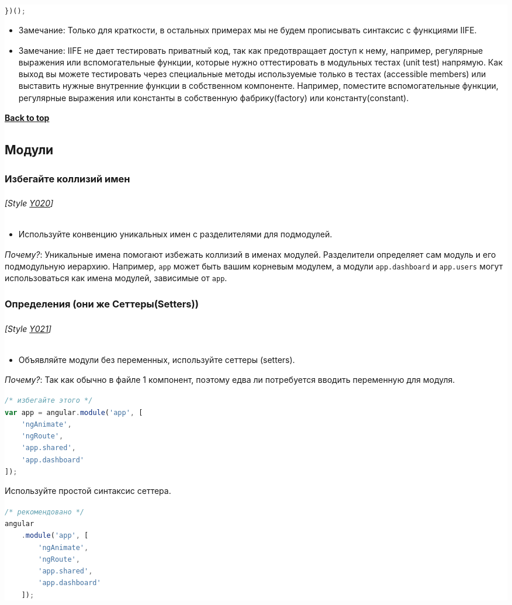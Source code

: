   ```javascript
  })();
  ```

  - Замечание: Только для краткости, в остальных примерах мы не будем прописывать синтаксис с функциями IIFE. 

  - Замечание: IIFE не дает тестировать приватный код, так как предотвращает доступ к нему, например, регулярные выражения или вспомогательные функции, которые нужно оттестировать в модульных тестах (unit test) напрямую. Как выход вы можете тестировать через специальные методы используемые только в тестах (accessible members) или выставить нужные внутренние функции в собственном компоненте. Например, поместите вспомогательные функции, регулярные выражения или константы в собственную фабрику(factory) или константу(constant).

**[Back to top](#table-of-contents)**

## Модули

### Избегайте коллизий имен
###### [Style [Y020](#style-y020)]

  - Используйте конвенцию уникальных имен с разделителями для подмодулей.

  *Почему?*: Уникальные имена помогают избежать коллизий в именах модулей. Разделители определяет сам модуль и его подмодульную иерархию. Например, `app` может быть вашим корневым модулем, а модули `app.dashboard` и `app.users` могут использоваться как имена модулей, зависимые от `app`.

### Определения (они же Сеттеры(Setters))
###### [Style [Y021](#style-y021)]

  - Объявляйте модули без переменных, используйте сеттеры (setters). 

  *Почему?*: Так как обычно в файле 1 компонент, поэтому едва ли потребуется вводить переменную для модуля.
  
  ```javascript
  /* избегайте этого */
  var app = angular.module('app', [
      'ngAnimate',
      'ngRoute',
      'app.shared',
      'app.dashboard'
  ]);
  ```

  Используйте простой синтаксис сеттера.

  ```javascript
  /* рекомендовано */
  angular
      .module('app', [
          'ngAnimate',
          'ngRoute',
          'app.shared',
          'app.dashboard'
      ]);
  ```
